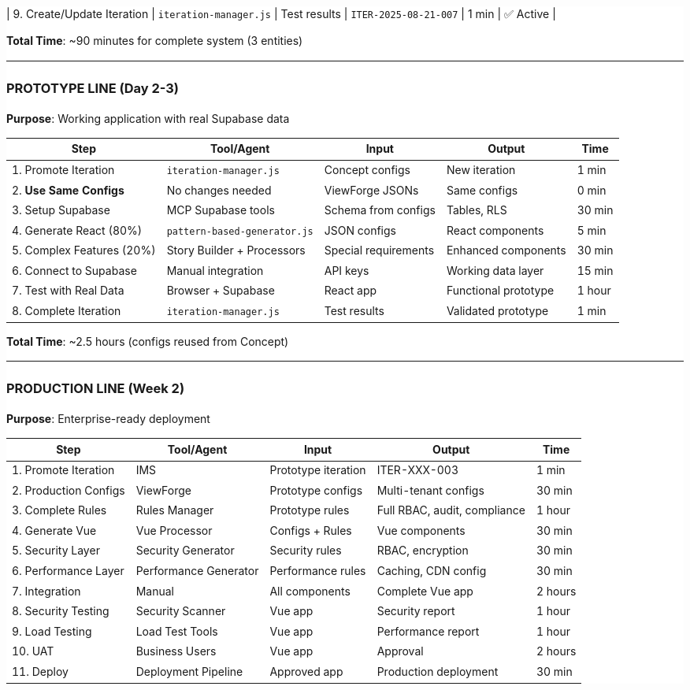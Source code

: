 | 9. Create/Update Iteration | `iteration-manager.js` | Test results | `ITER-2025-08-21-007` | 1 min | ✅ Active |

**Total Time**: ~90 minutes for complete system (3 entities)

---

### PROTOTYPE LINE (Day 2-3)
**Purpose**: Working application with real Supabase data

| Step | Tool/Agent | Input | Output | Time |
|------|------------|-------|--------|------|
| 1. Promote Iteration | `iteration-manager.js` | Concept configs | New iteration | 1 min |
| 2. **Use Same Configs** | No changes needed | ViewForge JSONs | Same configs | 0 min |
| 3. Setup Supabase | MCP Supabase tools | Schema from configs | Tables, RLS | 30 min |
| 4. Generate React (80%) | `pattern-based-generator.js` | JSON configs | React components | 5 min |
| 5. Complex Features (20%) | Story Builder + Processors | Special requirements | Enhanced components | 30 min |
| 6. Connect to Supabase | Manual integration | API keys | Working data layer | 15 min |
| 7. Test with Real Data | Browser + Supabase | React app | Functional prototype | 1 hour |
| 8. Complete Iteration | `iteration-manager.js` | Test results | Validated prototype | 1 min |

**Total Time**: ~2.5 hours (configs reused from Concept)

---

### PRODUCTION LINE (Week 2)
**Purpose**: Enterprise-ready deployment

| Step | Tool/Agent | Input | Output | Time |
|------|------------|-------|--------|------|
| 1. Promote Iteration | IMS | Prototype iteration | ITER-XXX-003 | 1 min |
| 2. Production Configs | ViewForge | Prototype configs | Multi-tenant configs | 30 min |
| 3. Complete Rules | Rules Manager | Prototype rules | Full RBAC, audit, compliance | 1 hour |
| 4. Generate Vue | Vue Processor | Configs + Rules | Vue components | 30 min |
| 5. Security Layer | Security Generator | Security rules | RBAC, encryption | 30 min |
| 6. Performance Layer | Performance Generator | Performance rules | Caching, CDN config | 30 min |
| 7. Integration | Manual | All components | Complete Vue app | 2 hours |
| 8. Security Testing | Security Scanner | Vue app | Security report | 1 hour |
| 9. Load Testing | Load Test Tools | Vue app | Performance report | 1 hour |
| 10. UAT | Business Users | Vue app | Approval | 2 hours |
| 11. Deploy | Deployment Pipeline | Approved app | Production deployment | 30 min |
